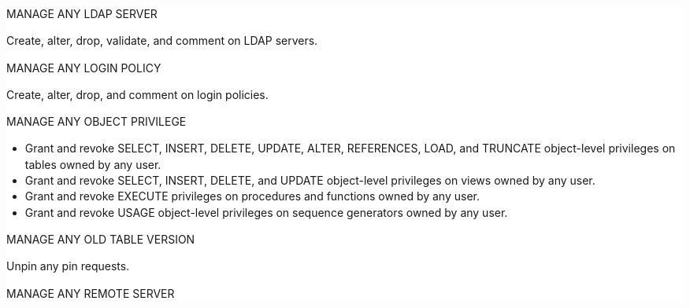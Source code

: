 MANAGE ANY LDAP SERVER

</td>
<td valign="top">

Create, alter, drop, validate, and comment on LDAP servers.

</td>
</tr>
<tr>
<td valign="top">

MANAGE ANY LOGIN POLICY

</td>
<td valign="top">

Create, alter, drop, and comment on login policies.

</td>
</tr>
<tr>
<td valign="top">

MANAGE ANY OBJECT PRIVILEGE

</td>
<td valign="top">

-   Grant and revoke SELECT, INSERT, DELETE, UPDATE, ALTER, REFERENCES, LOAD, and TRUNCATE object-level privileges on tables owned by any user.
-   Grant and revoke SELECT, INSERT, DELETE, and UPDATE object-level privileges on views owned by any user.
-   Grant and revoke EXECUTE privileges on procedures and functions owned by any user.
-   Grant and revoke USAGE object-level privileges on sequence generators owned by any user.



</td>
</tr>
<tr>
<td valign="top">

MANAGE ANY OLD TABLE VERSION

</td>
<td valign="top">

Unpin any pin requests.

</td>
</tr>
<tr>
<td valign="top">

MANAGE ANY REMOTE SERVER

</td>
<td valign="top">

